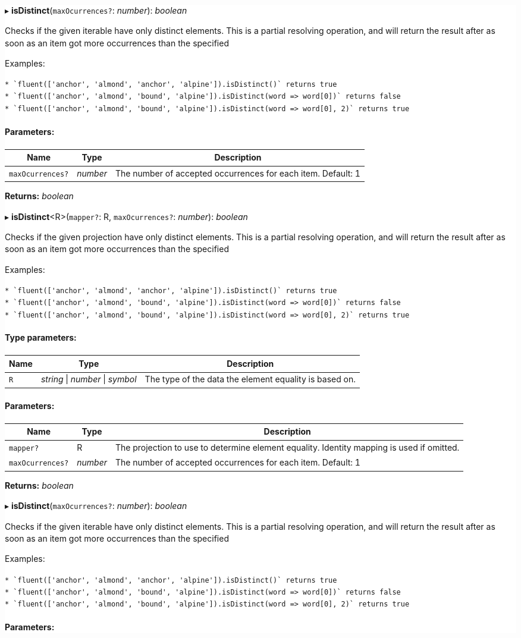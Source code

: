 ▸ **isDistinct**(`maxOcurrences?`: *number*): *boolean*

Checks if the given iterable have only distinct elements. This is a partial resolving operation,
and will return the result after as soon as an item got more occurrences than the specified

  Examples:

    * `fluent(['anchor', 'almond', 'anchor', 'alpine']).isDistinct()` returns true
    * `fluent(['anchor', 'almond', 'bound', 'alpine']).isDistinct(word => word[0])` returns false
    * `fluent(['anchor', 'almond', 'bound', 'alpine']).isDistinct(word => word[0], 2)` returns true

#### Parameters:

Name | Type | Description |
------ | ------ | ------ |
`maxOcurrences?` | *number* | The number of accepted occurrences for each item. Default: 1    |

**Returns:** *boolean*

▸ **isDistinct**<R\>(`mapper?`: R, `maxOcurrences?`: *number*): *boolean*

Checks if the given projection have only distinct elements. This is a partial resolving operation,
and will return the result after as soon as an item got more occurrences than the specified

  Examples:

    * `fluent(['anchor', 'almond', 'anchor', 'alpine']).isDistinct()` returns true
    * `fluent(['anchor', 'almond', 'bound', 'alpine']).isDistinct(word => word[0])` returns false
    * `fluent(['anchor', 'almond', 'bound', 'alpine']).isDistinct(word => word[0], 2)` returns true

#### Type parameters:

Name | Type | Description |
------ | ------ | ------ |
`R` | *string* \| *number* \| *symbol* | The type of the data the element equality is based on.   |

#### Parameters:

Name | Type | Description |
------ | ------ | ------ |
`mapper?` | R | The projection to use to determine element equality. Identity mapping is used if omitted.   |
`maxOcurrences?` | *number* | The number of accepted occurrences for each item. Default: 1    |

**Returns:** *boolean*

▸ **isDistinct**(`maxOcurrences?`: *number*): *boolean*

Checks if the given iterable have only distinct elements. This is a partial resolving operation,
and will return the result after as soon as an item got more occurrences than the specified

  Examples:

    * `fluent(['anchor', 'almond', 'anchor', 'alpine']).isDistinct()` returns true
    * `fluent(['anchor', 'almond', 'bound', 'alpine']).isDistinct(word => word[0])` returns false
    * `fluent(['anchor', 'almond', 'bound', 'alpine']).isDistinct(word => word[0], 2)` returns true

#### Parameters:
